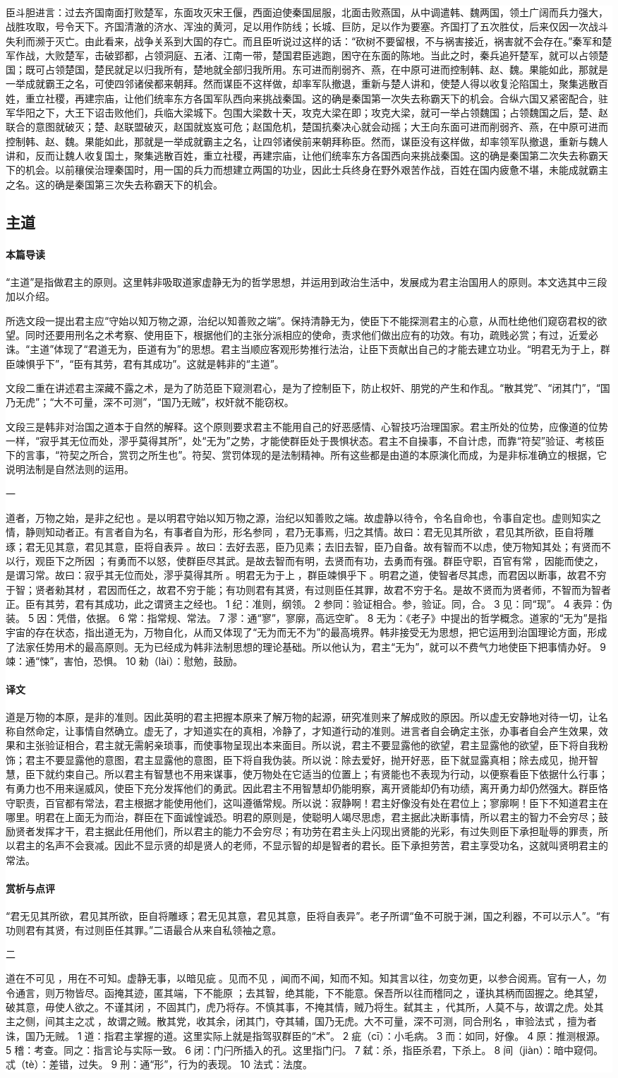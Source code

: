 臣斗胆进言：过去齐国南面打败楚军，东面攻灭宋王偃，西面迫使秦国屈服，北面击败燕国，从中调遣韩、魏两国，领土广阔而兵力强大，战胜攻取，号令天下。齐国清澈的济水、浑浊的黄河，足以用作防线；长城、巨防，足以作为要塞。齐国打了五次胜仗，后来仅因一次战斗失利而濒于灭亡。由此看来，战争关系到大国的存亡。而且臣听说过这样的话：“砍树不要留根，不与祸害接近，祸害就不会存在。”秦军和楚军作战，大败楚军，击破郢都，占领洞庭、五渚、江南一带，楚国君臣逃跑，困守在东面的陈地。当此之时，秦兵追歼楚军，就可以占领楚国；既可占领楚国，楚民就足以归我所有，楚地就全部归我所用。东可进而削弱齐、燕，在中原可进而控制韩、赵、魏。果能如此，那就是一举成就霸王之名，可使四邻诸侯都来朝拜。然而谋臣不这样做，却率军队撤退，重新与楚人讲和，使楚人得以收复沦陷国土，聚集逃散百姓，重立社稷，再建宗庙，让他们统率东方各国军队西向来挑战秦国。这的确是秦国第一次失去称霸天下的机会。合纵六国又紧密配合，驻军华阳之下，大王下诏击败他们，兵临大梁城下。包围大梁数十天，攻克大梁在即；攻克大梁，就可一举占领魏国；占领魏国之后，楚、赵联合的意图就破灭；楚、赵联盟破灭，赵国就岌岌可危；赵国危机，楚国抗秦决心就会动摇；大王向东面可进而削弱齐、燕，在中原可进而控制韩、赵、魏。果能如此，那就是一举成就霸主之名，让四邻诸侯前来朝拜称臣。然而，谋臣没有这样做，却率领军队撤退，重新与魏人讲和，反而让魏人收复国土，聚集逃散百姓，重立社稷，再建宗庙，让他们统率东方各国西向来挑战秦国。这的确是秦国第二次失去称霸天下的机会。以前穰侯治理秦国时，用一国的兵力而想建立两国的功业，因此士兵终身在野外艰苦作战，百姓在国内疲惫不堪，未能成就霸主之名。这的确是秦国第三次失去称霸天下的机会。


## 主道


#### 本篇导读

 “主道”是指做君主的原则。这里韩非吸取道家虚静无为的哲学思想，并运用到政治生活中，发展成为君主治国用人的原则。本文选其中三段加以介绍。 

 所选文段一提出君主应“守始以知万物之源，治纪以知善败之端”。保持清静无为，使臣下不能探测君主的心意，从而杜绝他们窥窃君权的欲望。同时还要用刑名之术考察、使用臣下，根据他们的主张分派相应的使命，责求他们做出应有的功效。有功，疏贱必赏；有过，近爱必诛。“主道”体现了“君道无为，臣道有为”的思想。君主当顺应客观形势推行法治，让臣下贡献出自己的才能去建立功业。“明君无为于上，群臣竦惧乎下”，“臣有其劳，君有其成功”。这就是韩非的“主道”。 

 文段二重在讲述君主深藏不露之术，是为了防范臣下窥测君心，是为了控制臣下，防止权奸、朋党的产生和作乱。“散其党”、“闭其门”，“国乃无虎”；“大不可量，深不可测”，“国乃无贼”，权奸就不能窃权。 

 文段三是韩非对治国之道本于自然的解释。这个原则要求君主不能用自己的好恶感情、心智技巧治理国家。君主所处的位势，应像道的位势一样，“寂乎其无位而处，漻乎莫得其所”，处“无为”之势，才能使群臣处于畏惧状态。君主不自操事，不自计虑，而靠“符契”验证、考核臣下的言事，“符契之所合，赏罚之所生也”。符契、赏罚体现的是法制精神。所有这些都是由道的本原演化而成，为是非标准确立的根据，它说明法制是自然法则的运用。 

一
 
道者，万物之始，是非之纪也 。是以明君守始以知万物之源，治纪以知善败之端。故虚静以待令，令名自命也，令事自定也。虚则知实之情，静则知动者正。有言者自为名，有事者自为形，形名参同 ，君乃无事焉，归之其情。故曰：君无见其所欲 ，君见其所欲，臣自将雕琢；君无见其意，君见其意，臣将自表异 。故曰：去好去恶，臣乃见素；去旧去智，臣乃自备。故有智而不以虑，使万物知其处；有贤而不以行，观臣下之所因 ；有勇而不以怒，使群臣尽其武。是故去智而有明，去贤而有功，去勇而有强。群臣守职，百官有常 ，因能而使之，是谓习常。故曰：寂乎其无位而处，漻乎莫得其所 。明君无为于上 ，群臣竦惧乎下 。明君之道，使智者尽其虑，而君因以断事，故君不穷于智；贤者勑其材 ，君因而任之，故君不穷于能；有功则君有其贤，有过则臣任其罪，故君不穷于名。是故不贤而为贤者师，不智而为智者正。臣有其劳，君有其成功，此之谓贤主之经也。
   1 纪：准则，纲领。   2 参同：验证相合。参，验证。同，合。   3 见：同“现”。   4 表异：伪装。   5 因：凭借，依据。   6 常：指常规、常法。   7 漻：通“寥”，寥廓，高远空旷。   8 无为：《老子》中提出的哲学概念。道家的“无为”是指宇宙的存在状态，指出道无为，万物自化，从而又体现了“无为而无不为”的最高境界。韩非接受无为思想，把它运用到治国理论方面，形成了法家任势用术的最高原则。无为已经成为韩非法制思想的理论基础。所以他认为，君主“无为”，就可以不费气力地使臣下把事情办好。   9 竦：通“悚”，害怕，恐惧。   10 勑（lài）：慰勉，鼓励。 

#### 译文

道是万物的本原，是非的准则。因此英明的君主把握本原来了解万物的起源，研究准则来了解成败的原因。所以虚无安静地对待一切，让名称自然命定，让事情自然确立。虚无了，才知道实在的真相，冷静了，才知道行动的准则。进言者自会确定主张，办事者自会产生效果，效果和主张验证相合，君主就无需躬亲琐事，而使事物呈现出本来面目。所以说，君主不要显露他的欲望，君主显露他的欲望，臣下将自我粉饰；君主不要显露他的意图，君主显露他的意图，臣下将自我伪装。所以说：除去爱好，抛开好恶，臣下就显露真相；除去成见，抛开智慧，臣下就约束自己。所以君主有智慧也不用来谋事，使万物处在它适当的位置上；有贤能也不表现为行动，以便察看臣下依据什么行事；有勇力也不用来逞威风，使臣下充分发挥他们的勇武。因此君主不用智慧却仍能明察，离开贤能却仍有功绩，离开勇力却仍然强大。群臣恪守职责，百官都有常法，君主根据才能使用他们，这叫遵循常规。所以说：寂静啊！君主好像没有处在君位上；寥廓啊！臣下不知道君主在哪里。明君在上面无为而治，群臣在下面诚惶诚恐。明君的原则是，使聪明人竭尽思虑，君主据此决断事情，所以君主的智力不会穷尽；鼓励贤者发挥才干，君主据此任用他们，所以君主的能力不会穷尽；有功劳在君主头上闪现出贤能的光彩，有过失则臣下承担耻辱的罪责，所以君主的名声不会衰减。因此不显示贤的却是贤人的老师，不显示智的却是智者的君长。臣下承担劳苦，君主享受功名，这就叫贤明君主的常法。
 

#### 赏析与点评

“君无见其所欲，君见其所欲，臣自将雕琢；君无见其意，君见其意，臣将自表异”。老子所谓“鱼不可脱于渊，国之利器，不可以示人”。“有功则君有其贤，有过则臣任其罪。”二语最合从来自私领袖之意。
 
二
 
道在不可见 ，用在不可知。虚静无事，以暗见疵 。见而不见 ，闻而不闻，知而不知。知其言以往，勿变勿更，以参合阅焉。官有一人，勿令通言，则万物皆尽。函掩其迹，匿其端，下不能原 ；去其智，绝其能，下不能意。保吾所以往而稽同之 ，谨执其柄而固握之。绝其望，破其意，毋使人欲之。不谨其闭 ，不固其门，虎乃将存。不慎其事，不掩其情，贼乃将生。弑其主 ，代其所，人莫不与，故谓之虎。处其主之侧，间其主之忒 ，故谓之贼。散其党，收其余，闭其门，夺其辅，国乃无虎。大不可量，深不可测，同合刑名 ，审验法式 ，擅为者诛，国乃无贼。
   1 道：指君主掌握的道。这里实际上就是指驾驭群臣的“术”。   2 疵（cī）：小毛病。   3 而：如同，好像。   4 原：推测根源。   5 稽：考查。同之：指言论与实际一致。   6 闭：门闩所插入的孔。这里指门闩。   7 弑：杀，指臣杀君，下杀上。   8 间（jiàn）：暗中窥伺。忒（tè）：差错，过失。   9 刑：通“形”，行为的表现。   10 法式：法度。 
